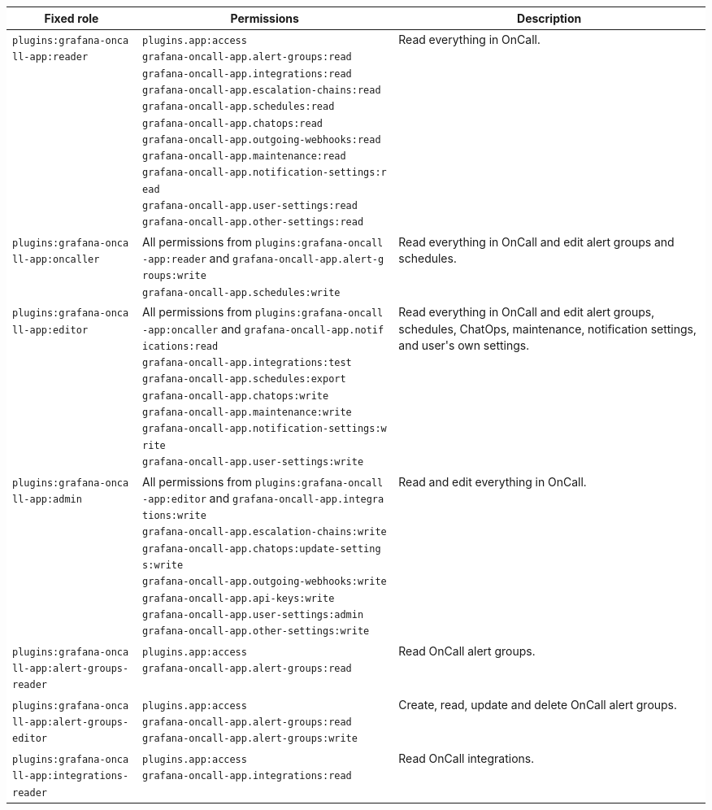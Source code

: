 | Fixed role                                                | Permissions                                                                                                                                                                                                                                                                                                                                                                                                                                                           | Description                                                                                                                       |
| --------------------------------------------------------- | --------------------------------------------------------------------------------------------------------------------------------------------------------------------------------------------------------------------------------------------------------------------------------------------------------------------------------------------------------------------------------------------------------------------------------------------------------------------- | --------------------------------------------------------------------------------------------------------------------------------- |
| `plugins:grafana-oncall-app:reader`                       | `plugins.app:access`<br>`grafana-oncall-app.alert-groups:read`<br>`grafana-oncall-app.integrations:read`<br>`grafana-oncall-app.escalation-chains:read`<br>`grafana-oncall-app.schedules:read`<br>`grafana-oncall-app.chatops:read`<br>`grafana-oncall-app.outgoing-webhooks:read`<br>`grafana-oncall-app.maintenance:read`<br>`grafana-oncall-app.notification-settings:read`<br>`grafana-oncall-app.user-settings:read`<br>`grafana-oncall-app.other-settings:read` | Read everything in OnCall.                                                                                                        |
| `plugins:grafana-oncall-app:oncaller`                     | All permissions from `plugins:grafana-oncall-app:reader` and `grafana-oncall-app.alert-groups:write`<br>`grafana-oncall-app.schedules:write`                                                                                                                                                                                                                                                                                                                          | Read everything in OnCall and edit alert groups and schedules.                                                                    |
| `plugins:grafana-oncall-app:editor`                       | All permissions from `plugins:grafana-oncall-app:oncaller` and `grafana-oncall-app.notifications:read`<br>`grafana-oncall-app.integrations:test`<br>`grafana-oncall-app.schedules:export`<br>`grafana-oncall-app.chatops:write`<br>`grafana-oncall-app.maintenance:write`<br>`grafana-oncall-app.notification-settings:write`<br>`grafana-oncall-app.user-settings:write`                                                                                             | Read everything in OnCall and edit alert groups, schedules, ChatOps, maintenance, notification settings, and user's own settings. |
| `plugins:grafana-oncall-app:admin`                        | All permissions from `plugins:grafana-oncall-app:editor` and `grafana-oncall-app.integrations:write`<br>`grafana-oncall-app.escalation-chains:write`<br>`grafana-oncall-app.chatops:update-settings:write`<br>`grafana-oncall-app.outgoing-webhooks:write`<br>`grafana-oncall-app.api-keys:write`<br>`grafana-oncall-app.user-settings:admin`<br>`grafana-oncall-app.other-settings:write`                                                                            | Read and edit everything in OnCall.                                                                                               |
| `plugins:grafana-oncall-app:alert-groups-reader`          | `plugins.app:access`<br>`grafana-oncall-app.alert-groups:read`                                                                                                                                                                                                                                                                                                                                                                                                        | Read OnCall alert groups.                                                                                                         |
| `plugins:grafana-oncall-app:alert-groups-editor`          | `plugins.app:access`<br>`grafana-oncall-app.alert-groups:read`<br>`grafana-oncall-app.alert-groups:write`                                                                                                                                                                                                                                                                                                                                                             | Create, read, update and delete OnCall alert groups.                                                                              |
| `plugins:grafana-oncall-app:integrations-reader`          | `plugins.app:access`<br>`grafana-oncall-app.integrations:read`                                                                                                                                                                                                                                                                                                                                                                                                        | Read OnCall integrations.                                                                                                         |